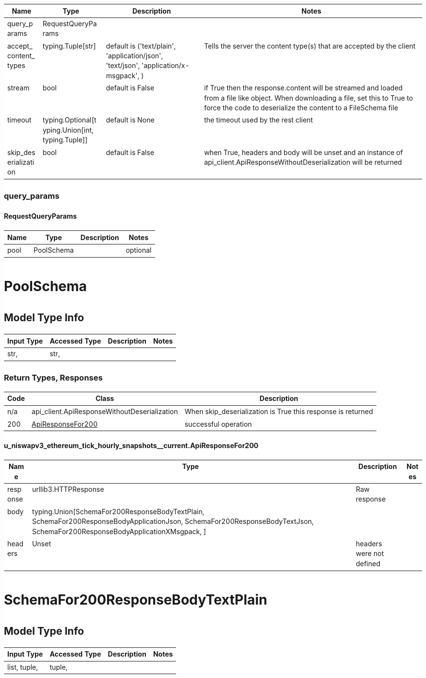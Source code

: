 Name | Type | Description  | Notes
------------- | ------------- | ------------- | -------------
query_params | RequestQueryParams | |
accept_content_types | typing.Tuple[str] | default is ('text/plain', 'application/json', 'text/json', 'application/x-msgpack', ) | Tells the server the content type(s) that are accepted by the client
stream | bool | default is False | if True then the response.content will be streamed and loaded from a file like object. When downloading a file, set this to True to force the code to deserialize the content to a FileSchema file
timeout | typing.Optional[typing.Union[int, typing.Tuple]] | default is None | the timeout used by the rest client
skip_deserialization | bool | default is False | when True, headers and body will be unset and an instance of api_client.ApiResponseWithoutDeserialization will be returned

### query_params
#### RequestQueryParams

Name | Type | Description  | Notes
------------- | ------------- | ------------- | -------------
pool | PoolSchema | | optional


# PoolSchema

## Model Type Info
Input Type | Accessed Type | Description | Notes
------------ | ------------- | ------------- | -------------
str,  | str,  |  | 

### Return Types, Responses

Code | Class | Description
------------- | ------------- | -------------
n/a | api_client.ApiResponseWithoutDeserialization | When skip_deserialization is True this response is returned
200 | [ApiResponseFor200](#u_niswapv3_ethereum_tick_hourly_snapshots__current.ApiResponseFor200) | successful operation

#### u_niswapv3_ethereum_tick_hourly_snapshots__current.ApiResponseFor200
Name | Type | Description  | Notes
------------- | ------------- | ------------- | -------------
response | urllib3.HTTPResponse | Raw response |
body | typing.Union[SchemaFor200ResponseBodyTextPlain, SchemaFor200ResponseBodyApplicationJson, SchemaFor200ResponseBodyTextJson, SchemaFor200ResponseBodyApplicationXMsgpack, ] |  |
headers | Unset | headers were not defined |

# SchemaFor200ResponseBodyTextPlain

## Model Type Info
Input Type | Accessed Type | Description | Notes
------------ | ------------- | ------------- | -------------
list, tuple,  | tuple,  |  | 
